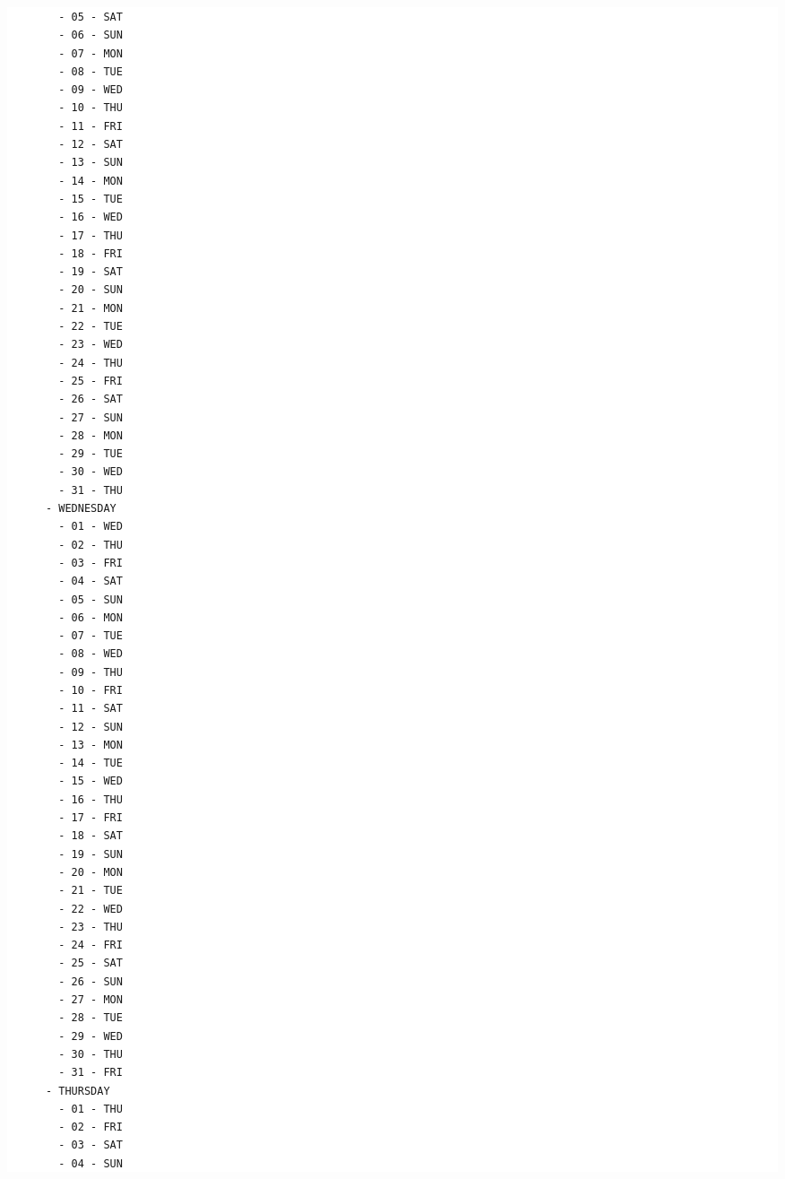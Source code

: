             - 05 - SAT
            - 06 - SUN
            - 07 - MON
            - 08 - TUE
            - 09 - WED
            - 10 - THU
            - 11 - FRI
            - 12 - SAT
            - 13 - SUN
            - 14 - MON
            - 15 - TUE
            - 16 - WED
            - 17 - THU
            - 18 - FRI
            - 19 - SAT
            - 20 - SUN
            - 21 - MON
            - 22 - TUE
            - 23 - WED
            - 24 - THU
            - 25 - FRI
            - 26 - SAT
            - 27 - SUN
            - 28 - MON
            - 29 - TUE
            - 30 - WED
            - 31 - THU
          - WEDNESDAY
            - 01 - WED
            - 02 - THU
            - 03 - FRI
            - 04 - SAT
            - 05 - SUN
            - 06 - MON
            - 07 - TUE
            - 08 - WED
            - 09 - THU
            - 10 - FRI
            - 11 - SAT
            - 12 - SUN
            - 13 - MON
            - 14 - TUE
            - 15 - WED
            - 16 - THU
            - 17 - FRI
            - 18 - SAT
            - 19 - SUN
            - 20 - MON
            - 21 - TUE
            - 22 - WED
            - 23 - THU
            - 24 - FRI
            - 25 - SAT
            - 26 - SUN
            - 27 - MON
            - 28 - TUE
            - 29 - WED
            - 30 - THU
            - 31 - FRI
          - THURSDAY
            - 01 - THU
            - 02 - FRI
            - 03 - SAT
            - 04 - SUN